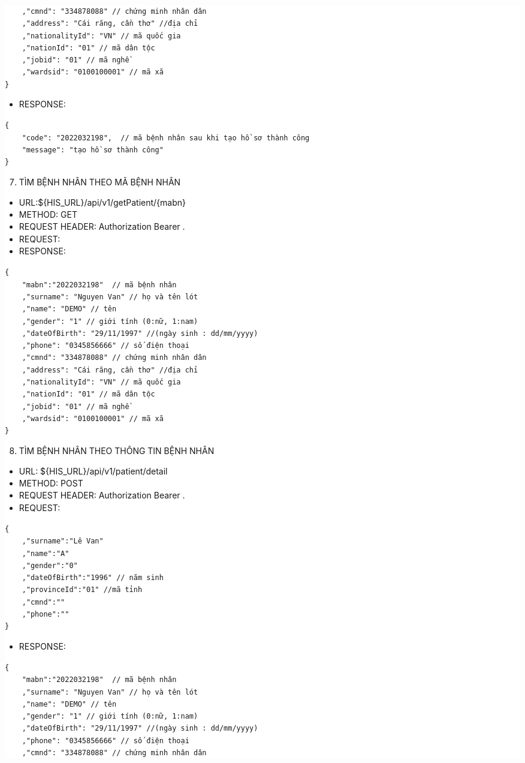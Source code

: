 ```cshap
    ,"cmnd": "334878088" // chứng minh nhân dân
    ,"address": "Cái răng, cần thơ" //địa chỉ
    ,"nationalityId": "VN" // mã quốc gia
    ,"nationId": "01" // mã dân tộc
    ,"jobid": "01" // mã nghề
    ,"wardsid": "0100100001" // mã xã
}
```
-  RESPONSE:
```cshap
{
    "code": "2022032198",  // mã bệnh nhân sau khi tạo hồ sơ thành công
    "message": "tạo hồ sơ thành công"
}
```

7. TÌM BỆNH NHÂN THEO MÃ BỆNH NHÂN
-  URL:${HIS_URL}/api/v1/getPatient/{mabn}
-  METHOD: GET
-  REQUEST HEADER: Authorization Bearer <token>.
-  REQUEST:
-  RESPONSE:
```cshap
{
    "mabn":"2022032198"  // mã bệnh nhân
    ,"surname": "Nguyen Van" // họ và tên lót
    ,"name": "DEMO" // tên
    ,"gender": "1" // giới tính (0:nữ, 1:nam)
    ,"dateOfBirth": "29/11/1997" //(ngày sinh : dd/mm/yyyy)
    ,"phone": "0345856666" // số điện thoại
    ,"cmnd": "334878088" // chứng minh nhân dân
    ,"address": "Cái răng, cần thơ" //địa chỉ
    ,"nationalityId": "VN" // mã quốc gia
    ,"nationId": "01" // mã dân tộc
    ,"jobid": "01" // mã nghề
    ,"wardsid": "0100100001" // mã xã
}
```

8. TÌM BỆNH NHÂN THEO THÔNG TIN BỆNH NHÂN
-  URL: ${HIS_URL}/api/v1/patient/detail
-  METHOD: POST
-  REQUEST HEADER: Authorization Bearer <token>.
-  REQUEST:
```cshap
{
    ,"surname":"Lê Van"
    ,"name":"A"
    ,"gender":"0" 
    ,"dateOfBirth":"1996" // năm sinh
    ,"provinceId":"01" //mã tỉnh
    ,"cmnd":""
    ,"phone":""
}
```
-  RESPONSE:
```cshap
{
    "mabn":"2022032198"  // mã bệnh nhân
    ,"surname": "Nguyen Van" // họ và tên lót
    ,"name": "DEMO" // tên
    ,"gender": "1" // giới tính (0:nữ, 1:nam)
    ,"dateOfBirth": "29/11/1997" //(ngày sinh : dd/mm/yyyy)
    ,"phone": "0345856666" // số điện thoại
    ,"cmnd": "334878088" // chứng minh nhân dân
```